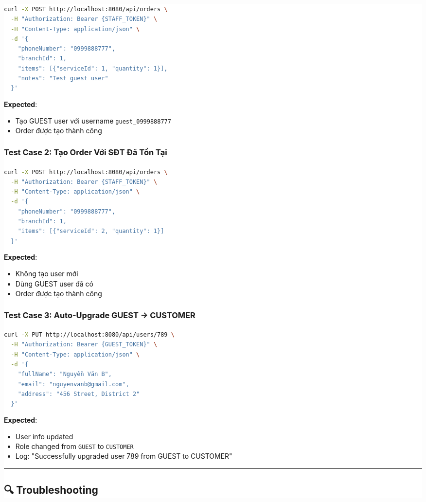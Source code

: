 ```bash
curl -X POST http://localhost:8080/api/orders \
  -H "Authorization: Bearer {STAFF_TOKEN}" \
  -H "Content-Type: application/json" \
  -d '{
    "phoneNumber": "0999888777",
    "branchId": 1,
    "items": [{"serviceId": 1, "quantity": 1}],
    "notes": "Test guest user"
  }'
```

**Expected**:
- Tạo GUEST user với username `guest_0999888777`
- Order được tạo thành công

### Test Case 2: Tạo Order Với SĐT Đã Tồn Tại

```bash
curl -X POST http://localhost:8080/api/orders \
  -H "Authorization: Bearer {STAFF_TOKEN}" \
  -H "Content-Type: application/json" \
  -d '{
    "phoneNumber": "0999888777",
    "branchId": 1,
    "items": [{"serviceId": 2, "quantity": 1}]
  }'
```

**Expected**:
- Không tạo user mới
- Dùng GUEST user đã có
- Order được tạo thành công

### Test Case 3: Auto-Upgrade GUEST → CUSTOMER

```bash
curl -X PUT http://localhost:8080/api/users/789 \
  -H "Authorization: Bearer {GUEST_TOKEN}" \
  -H "Content-Type: application/json" \
  -d '{
    "fullName": "Nguyễn Văn B",
    "email": "nguyenvanb@gmail.com",
    "address": "456 Street, District 2"
  }'
```

**Expected**:
- User info updated
- Role changed from `GUEST` to `CUSTOMER`
- Log: "Successfully upgraded user 789 from GUEST to CUSTOMER"

---

## 🔍 Troubleshooting
